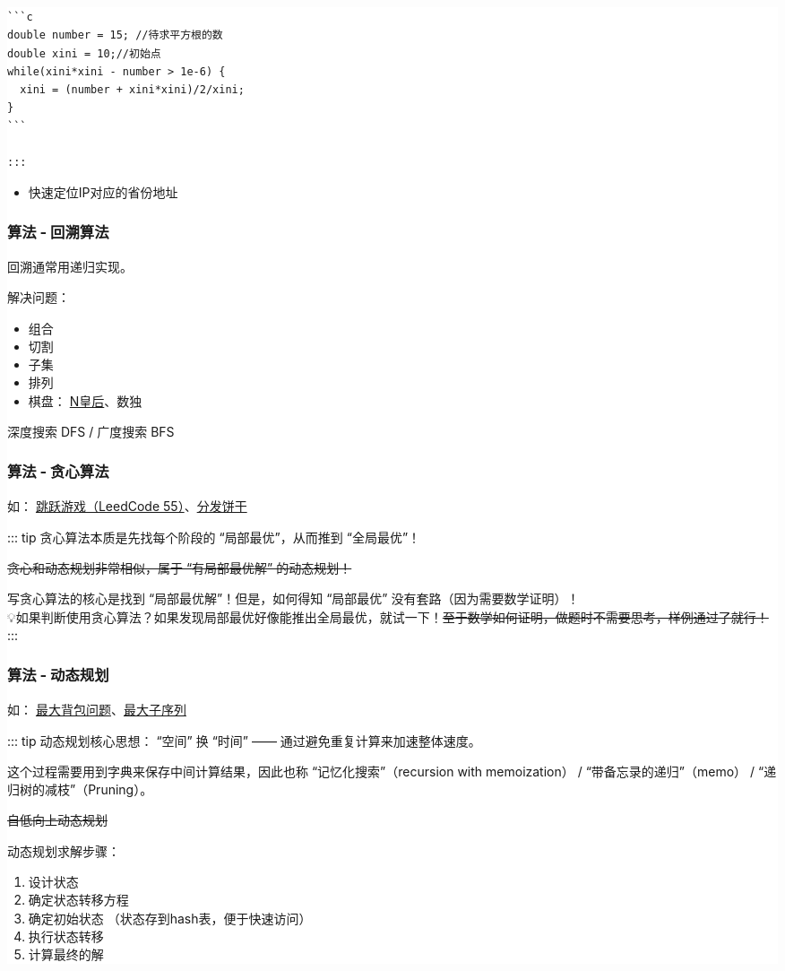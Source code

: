     ```c
    double number = 15; //待求平方根的数
    double xini = 10;//初始点
    while(xini*xini - number > 1e-6) {
      xini = (number + xini*xini)/2/xini;
    }
    ```

    :::

+ 快速定位IP对应的省份地址

### 算法 - 回溯算法

回溯通常用递归实现。

解决问题：

+ 组合
+ 切割
+ 子集
+ 排列
+ 棋盘： [N皇后](https://www.nowcoder.com/practice/c76408782512486d91eea181107293b6)、数独

深度搜索 DFS / 广度搜索 BFS

### 算法 - 贪心算法

如： [跳跃游戏（LeedCode 55）]()、[分发饼干](https://www.bilibili.com/video/BV1MM411b7cq)

::: tip
贪心算法本质是先找每个阶段的 “局部最优”，从而推到 “全局最优”！

~~贪心和动态规划非常相似，属于 “有局部最优解” 的动态规划！~~

写贪心算法的核心是找到 “局部最优解”！但是，如何得知 “局部最优” 没有套路（因为需要数学证明）！ \
💡如果判断使用贪心算法？如果发现局部最优好像能推出全局最优，就试一下！~~至于数学如何证明，做题时不需要思考，样例通过了就行！~~
:::

### 算法 - 动态规划

如： [最大背包问题]()、[最大子序列](https://www.nowcoder.com/practice/17ba5b5df1fc49ca8d6cf8ea407b1972?tpId=182&tqId=34564&rp=1&ru=/exam/oj)

::: tip
动态规划核心思想： “空间” 换 “时间” —— 通过避免重复计算来加速整体速度。

这个过程需要用到字典来保存中间计算结果，因此也称 “记忆化搜索”（recursion with memoization） / “带备忘录的递归”（memo） / “递归树的减枝”（Pruning）。

~~自低向上动态规划~~

动态规划求解步骤：

1. 设计状态
1. 确定状态转移方程
1. 确定初始状态 （状态存到hash表，便于快速访问）
1. 执行状态转移
1. 计算最终的解
